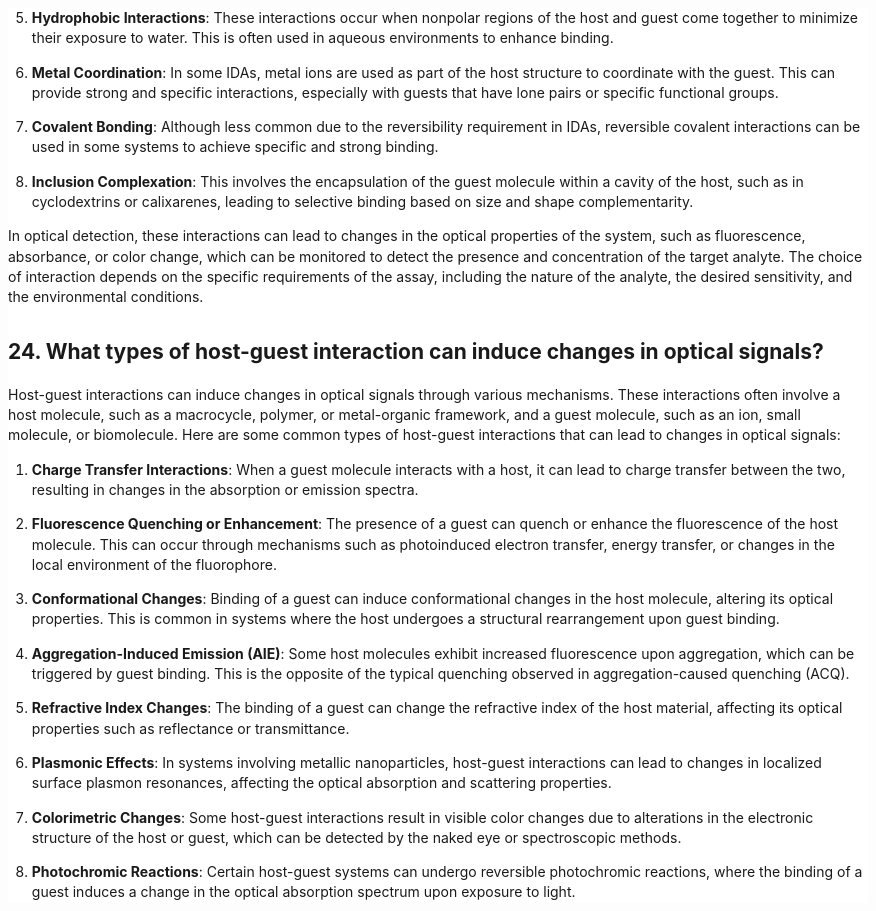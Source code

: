5. **Hydrophobic Interactions**: These interactions occur when nonpolar regions of the host and guest come together to minimize their exposure to water. This is often used in aqueous environments to enhance binding.

6. **Metal Coordination**: In some IDAs, metal ions are used as part of the host structure to coordinate with the guest. This can provide strong and specific interactions, especially with guests that have lone pairs or specific functional groups.

7. **Covalent Bonding**: Although less common due to the reversibility requirement in IDAs, reversible covalent interactions can be used in some systems to achieve specific and strong binding.

8. **Inclusion Complexation**: This involves the encapsulation of the guest molecule within a cavity of the host, such as in cyclodextrins or calixarenes, leading to selective binding based on size and shape complementarity.

In optical detection, these interactions can lead to changes in the optical properties of the system, such as fluorescence, absorbance, or color change, which can be monitored to detect the presence and concentration of the target analyte. The choice of interaction depends on the specific requirements of the assay, including the nature of the analyte, the desired sensitivity, and the environmental conditions.

## 24. What types of host-guest interaction can induce changes in optical signals?

Host-guest interactions can induce changes in optical signals through various mechanisms. These interactions often involve a host molecule, such as a macrocycle, polymer, or metal-organic framework, and a guest molecule, such as an ion, small molecule, or biomolecule. Here are some common types of host-guest interactions that can lead to changes in optical signals:

1. **Charge Transfer Interactions**: When a guest molecule interacts with a host, it can lead to charge transfer between the two, resulting in changes in the absorption or emission spectra.

2. **Fluorescence Quenching or Enhancement**: The presence of a guest can quench or enhance the fluorescence of the host molecule. This can occur through mechanisms such as photoinduced electron transfer, energy transfer, or changes in the local environment of the fluorophore.

3. **Conformational Changes**: Binding of a guest can induce conformational changes in the host molecule, altering its optical properties. This is common in systems where the host undergoes a structural rearrangement upon guest binding.

4. **Aggregation-Induced Emission (AIE)**: Some host molecules exhibit increased fluorescence upon aggregation, which can be triggered by guest binding. This is the opposite of the typical quenching observed in aggregation-caused quenching (ACQ).

5. **Refractive Index Changes**: The binding of a guest can change the refractive index of the host material, affecting its optical properties such as reflectance or transmittance.

6. **Plasmonic Effects**: In systems involving metallic nanoparticles, host-guest interactions can lead to changes in localized surface plasmon resonances, affecting the optical absorption and scattering properties.

7. **Colorimetric Changes**: Some host-guest interactions result in visible color changes due to alterations in the electronic structure of the host or guest, which can be detected by the naked eye or spectroscopic methods.

8. **Photochromic Reactions**: Certain host-guest systems can undergo reversible photochromic reactions, where the binding of a guest induces a change in the optical absorption spectrum upon exposure to light.

